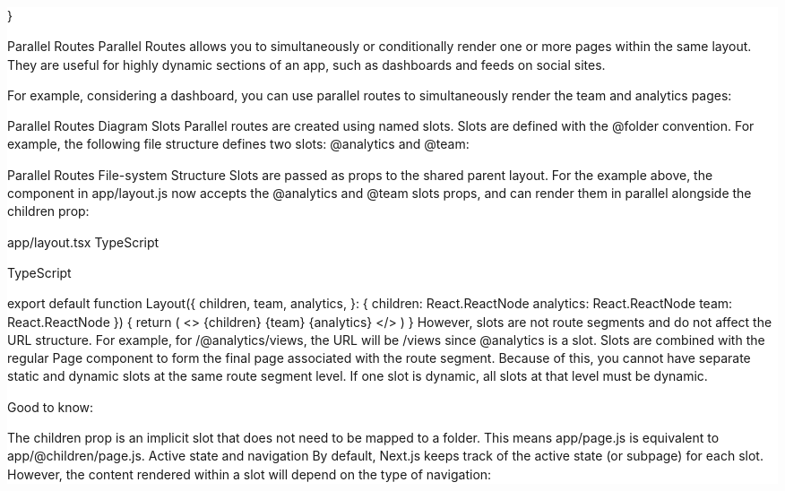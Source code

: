 }

Parallel Routes
Parallel Routes allows you to simultaneously or conditionally render one or more pages within the same layout. They are useful for highly dynamic sections of an app, such as dashboards and feeds on social sites.

For example, considering a dashboard, you can use parallel routes to simultaneously render the team and analytics pages:

Parallel Routes Diagram
Slots
Parallel routes are created using named slots. Slots are defined with the @folder convention. For example, the following file structure defines two slots: @analytics and @team:

Parallel Routes File-system Structure
Slots are passed as props to the shared parent layout. For the example above, the component in app/layout.js now accepts the @analytics and @team slots props, and can render them in parallel alongside the children prop:

app/layout.tsx
TypeScript

TypeScript

export default function Layout({
  children,
  team,
  analytics,
}: {
  children: React.ReactNode
  analytics: React.ReactNode
  team: React.ReactNode
}) {
  return (
    <>
      {children}
      {team}
      {analytics}
    </>
  )
}
However, slots are not route segments and do not affect the URL structure. For example, for /@analytics/views, the URL will be /views since @analytics is a slot. Slots are combined with the regular Page component to form the final page associated with the route segment. Because of this, you cannot have separate static and dynamic slots at the same route segment level. If one slot is dynamic, all slots at that level must be dynamic.

Good to know:

The children prop is an implicit slot that does not need to be mapped to a folder. This means app/page.js is equivalent to app/@children/page.js.
Active state and navigation
By default, Next.js keeps track of the active state (or subpage) for each slot. However, the content rendered within a slot will depend on the type of navigation:

